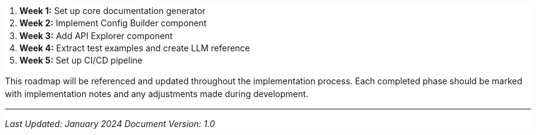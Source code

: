 1. **Week 1:** Set up core documentation generator
2. **Week 2:** Implement Config Builder component
3. **Week 3:** Add API Explorer component
4. **Week 4:** Extract test examples and create LLM reference
5. **Week 5:** Set up CI/CD pipeline

This roadmap will be referenced and updated throughout the implementation process. Each completed phase should be marked with implementation notes and any adjustments made during development.

---

*Last Updated: January 2024*
*Document Version: 1.0* 